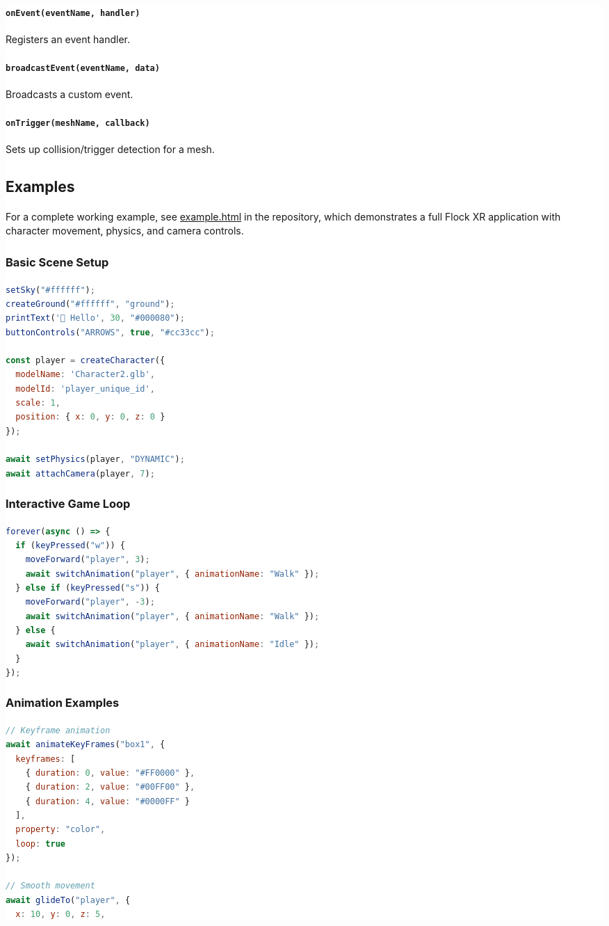 #### `onEvent(eventName, handler)`
Registers an event handler.

#### `broadcastEvent(eventName, data)`
Broadcasts a custom event.

#### `onTrigger(meshName, callback)`
Sets up collision/trigger detection for a mesh.

## Examples

For a complete working example, see [example.html](example.html) in the repository, which demonstrates a full Flock XR application with character movement, physics, and camera controls.

### Basic Scene Setup
```javascript
setSky("#ffffff");
createGround("#ffffff", "ground");
printText('🌈 Hello', 30, "#000080");
buttonControls("ARROWS", true, "#cc33cc");

const player = createCharacter({
  modelName: 'Character2.glb',
  modelId: 'player_unique_id',
  scale: 1,
  position: { x: 0, y: 0, z: 0 }
});

await setPhysics(player, "DYNAMIC");
await attachCamera(player, 7);
```

### Interactive Game Loop
```javascript
forever(async () => {
  if (keyPressed("w")) {
    moveForward("player", 3);
    await switchAnimation("player", { animationName: "Walk" });
  } else if (keyPressed("s")) {
    moveForward("player", -3);
    await switchAnimation("player", { animationName: "Walk" });
  } else {
    await switchAnimation("player", { animationName: "Idle" });
  }
});
```

### Animation Examples
```javascript
// Keyframe animation
await animateKeyFrames("box1", {
  keyframes: [
    { duration: 0, value: "#FF0000" },
    { duration: 2, value: "#00FF00" },
    { duration: 4, value: "#0000FF" }
  ],
  property: "color",
  loop: true
});

// Smooth movement
await glideTo("player", {
  x: 10, y: 0, z: 5,
```